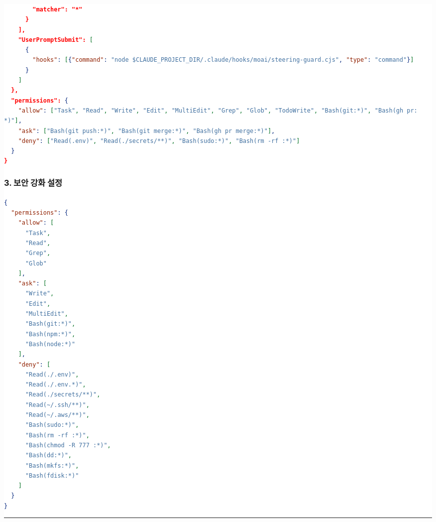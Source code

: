 ```json
        "matcher": "*"
      }
    ],
    "UserPromptSubmit": [
      {
        "hooks": [{"command": "node $CLAUDE_PROJECT_DIR/.claude/hooks/moai/steering-guard.cjs", "type": "command"}]
      }
    ]
  },
  "permissions": {
    "allow": ["Task", "Read", "Write", "Edit", "MultiEdit", "Grep", "Glob", "TodoWrite", "Bash(git:*)", "Bash(gh pr:*)"],
    "ask": ["Bash(git push:*)", "Bash(git merge:*)", "Bash(gh pr merge:*)"],
    "deny": ["Read(.env)", "Read(./secrets/**)", "Bash(sudo:*)", "Bash(rm -rf :*)"]
  }
}
```

### 3. 보안 강화 설정

```json
{
  "permissions": {
    "allow": [
      "Task",
      "Read",
      "Grep",
      "Glob"
    ],
    "ask": [
      "Write",
      "Edit",
      "MultiEdit",
      "Bash(git:*)",
      "Bash(npm:*)",
      "Bash(node:*)"
    ],
    "deny": [
      "Read(./.env)",
      "Read(./.env.*)",
      "Read(./secrets/**)",
      "Read(~/.ssh/**)",
      "Read(~/.aws/**)",
      "Bash(sudo:*)",
      "Bash(rm -rf :*)",
      "Bash(chmod -R 777 :*)",
      "Bash(dd:*)",
      "Bash(mkfs:*)",
      "Bash(fdisk:*)"
    ]
  }
}
```

---